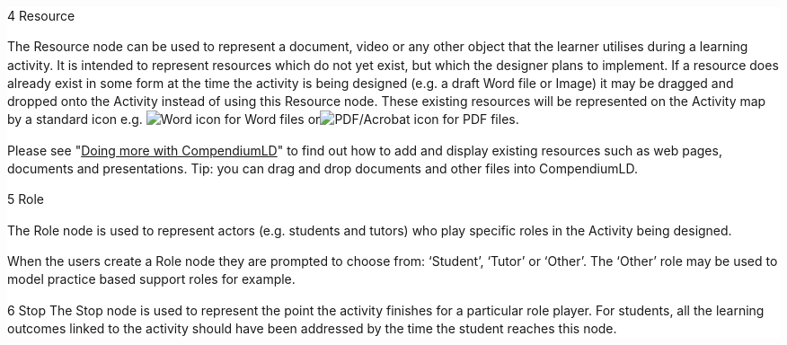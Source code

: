 <tr>
<td width="2%">4</td>
<th scope="row" width="11%">Resource</th>
<th width="7%">
<object data="../../../../icons/vector/resource.svg" class="32p" type="image/svg+xml">![Resource node icon](stencils+node-types_files/image006.gif)</object>
</th>
<td width="78%"><a name="resourceNode"></a>

The Resource node can be used to represent a document, video or any other object that the learner utilises during a learning activity. It is intended to represent resources which do not yet exist, but which the designer plans to implement. If a resource does already exist in some form at the time the activity is being designed (e.g. a draft Word file or Image) it may be dragged and dropped onto the Activity instead of using this Resource node. These existing resources will be represented on the Activity map by a standard icon e.g. ![Word icon](stencils+node-types_files/image007.gif) for Word files or![PDF/Acrobat icon](stencils+node-types_files/image008.gif) for PDF files.

Please see "[Doing more with CompendiumLD](../../../../documentation/version1.0/videos/#doingMore)" to find out how to add and display existing resources such as web pages, documents and presentations. Tip: you can drag and drop documents and other files into CompendiumLD.
</td>
</tr>

<tr>
<td width="2%">5</td>
<th scope="row" width="11%">Role</th>
<th width="7%">
<object data="../../../../icons/vector/role.svg" class="32p" type="image/svg+xml">![Role node icon](stencils+node-types_files/image009.gif)</object>
</th>
<td width="78%"><a name="roleNode"></a>

The Role node is used to represent actors (e.g. students and tutors) who play specific roles in the Activity being designed.

When the users create a Role node they are prompted to choose from: ‘Student’, ‘Tutor’ or ‘Other’. The ‘Other’ role may be used to model practice based support roles for example.

</td>
</tr>

<tr>
<td width="2%">6</td>
<th scope="row" width="11%">Stop</th>
<th width="7%">
<object data="../../../../icons/vector/stop.svg" class="32p" type="image/svg+xml">![Stop node icon](stencils+node-types_files/image010.gif)</object>
</th>
<td width="78%"><a name="stopNode"></a>
The Stop node is used to represent the point the activity finishes for a particular role player. For students, all the learning outcomes linked to the activity should have been addressed by the time the student reaches this node.
</td>
</tr>
